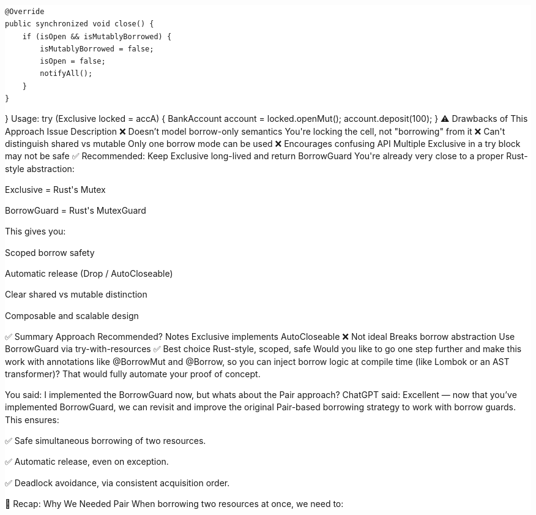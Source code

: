     @Override
    public synchronized void close() {
        if (isOpen && isMutablyBorrowed) {
            isMutablyBorrowed = false;
            isOpen = false;
            notifyAll();
        }
    }
}
Usage:
try (Exclusive<BankAccount> locked = accA) {
    BankAccount account = locked.openMut();
    account.deposit(100);
}
⚠️ Drawbacks of This Approach
Issue	Description
❌ Doesn’t model borrow-only semantics	You're locking the cell, not "borrowing" from it
❌ Can't distinguish shared vs mutable	Only one borrow mode can be used
❌ Encourages confusing API	Multiple Exclusive<T> in a try block may not be safe
✅ Recommended: Keep Exclusive<T> long-lived and return BorrowGuard<T>
You're already very close to a proper Rust-style abstraction:

Exclusive<T> = Rust's Mutex<T>

BorrowGuard<T> = Rust's MutexGuard<T>

This gives you:

Scoped borrow safety

Automatic release (Drop / AutoCloseable)

Clear shared vs mutable distinction

Composable and scalable design

✅ Summary
Approach	Recommended?	Notes
Exclusive<T> implements AutoCloseable	❌ Not ideal	Breaks borrow abstraction
Use BorrowGuard<T> via try-with-resources	✅ Best choice	Rust-style, scoped, safe
Would you like to go one step further and make this work with annotations like @BorrowMut and @Borrow, so you can inject borrow logic at compile time (like Lombok or an AST transformer)? That would fully automate your proof of concept.

You said:
I implemented the BorrowGuard now, but whats about the Pair approach?
ChatGPT said:
Excellent — now that you’ve implemented BorrowGuard<T>, we can revisit and improve the original Pair-based borrowing strategy to work with borrow guards. This ensures:

✅ Safe simultaneous borrowing of two resources.

✅ Automatic release, even on exception.

✅ Deadlock avoidance, via consistent acquisition order.

🔁 Recap: Why We Needed Pair
When borrowing two resources at once, we need to:

